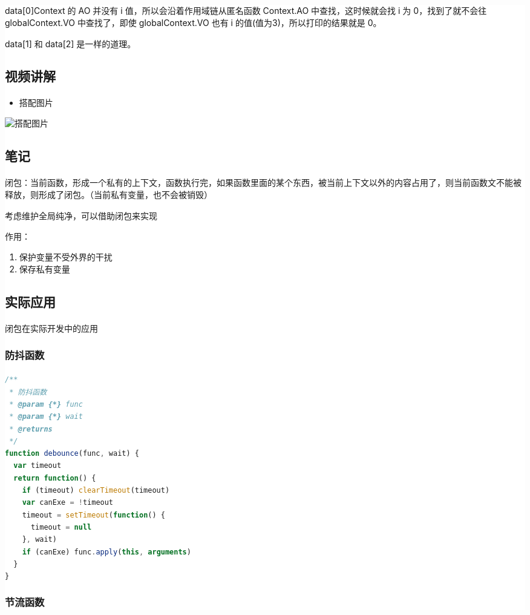 data[0]Context 的 AO 并没有 i 值，所以会沿着作用域链从匿名函数 Context.AO 中查找，这时候就会找 i 为 0，找到了就不会往 globalContext.VO 中查找了，即使 globalContext.VO 也有 i 的值(值为3)，所以打印的结果就是 0。

data[1] 和 data[2] 是一样的道理。

## 视频讲解

<iframe height="600" src="//player.bilibili.com/player.html?aid=286340004&bvid=BV1xf4y1R7AH&cid=209899654&page=1" scrolling="no" border="0" frameborder="no" framespacing="0" allowfullscreen="true"> </iframe>

* 搭配图片

![搭配图片](/media/Snipaste_2021-11-12_14-43-29.png)

## 笔记

闭包：当前函数，形成一个私有的上下文，函数执行完，如果函数里面的某个东西，被当前上下文以外的内容占用了，则当前函数文不能被释放，则形成了闭包。（当前私有变量，也不会被销毁）

考虑维护全局纯净，可以借助闭包来实现

作用：
1. 保护变量不受外界的干扰
1. 保存私有变量

## 实际应用

闭包在实际开发中的应用

### 防抖函数

``` javascript
/**
 * 防抖函数
 * @param {*} func 
 * @param {*} wait 
 * @returns 
 */
function debounce(func, wait) {
  var timeout
  return function() {
    if (timeout) clearTimeout(timeout)
    var canExe = !timeout 
    timeout = setTimeout(function() {
      timeout = null
    }, wait)
    if (canExe) func.apply(this, arguments)
  }
}

```

### 节流函数

